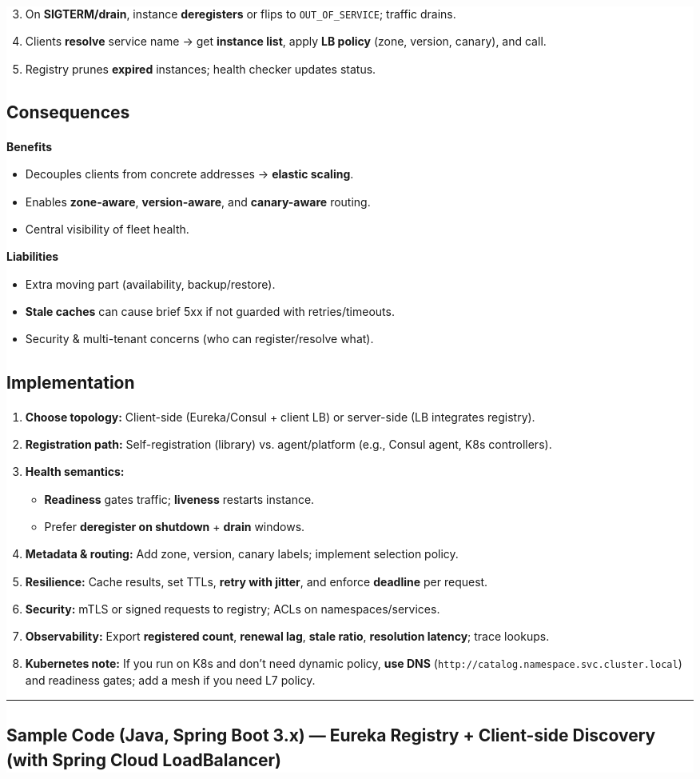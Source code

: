 3.  On **SIGTERM/drain**, instance **deregisters** or flips to `OUT_OF_SERVICE`; traffic drains.
    
4.  Clients **resolve** service name → get **instance list**, apply **LB policy** (zone, version, canary), and call.
    
5.  Registry prunes **expired** instances; health checker updates status.
    

## Consequences

**Benefits**

-   Decouples clients from concrete addresses → **elastic scaling**.
    
-   Enables **zone-aware**, **version-aware**, and **canary-aware** routing.
    
-   Central visibility of fleet health.
    

**Liabilities**

-   Extra moving part (availability, backup/restore).
    
-   **Stale caches** can cause brief 5xx if not guarded with retries/timeouts.
    
-   Security & multi-tenant concerns (who can register/resolve what).
    

## Implementation

1.  **Choose topology:** Client-side (Eureka/Consul + client LB) or server-side (LB integrates registry).
    
2.  **Registration path:** Self-registration (library) vs. agent/platform (e.g., Consul agent, K8s controllers).
    
3.  **Health semantics:**
    
    -   **Readiness** gates traffic; **liveness** restarts instance.
        
    -   Prefer **deregister on shutdown** + **drain** windows.
        
4.  **Metadata & routing:** Add zone, version, canary labels; implement selection policy.
    
5.  **Resilience:** Cache results, set TTLs, **retry with jitter**, and enforce **deadline** per request.
    
6.  **Security:** mTLS or signed requests to registry; ACLs on namespaces/services.
    
7.  **Observability:** Export **registered count**, **renewal lag**, **stale ratio**, **resolution latency**; trace lookups.
    
8.  **Kubernetes note:** If you run on K8s and don’t need dynamic policy, **use DNS** (`http://catalog.namespace.svc.cluster.local`) and readiness gates; add a mesh if you need L7 policy.
    

---

## Sample Code (Java, Spring Boot 3.x) — Eureka Registry + Client-side Discovery (with Spring Cloud LoadBalancer)
